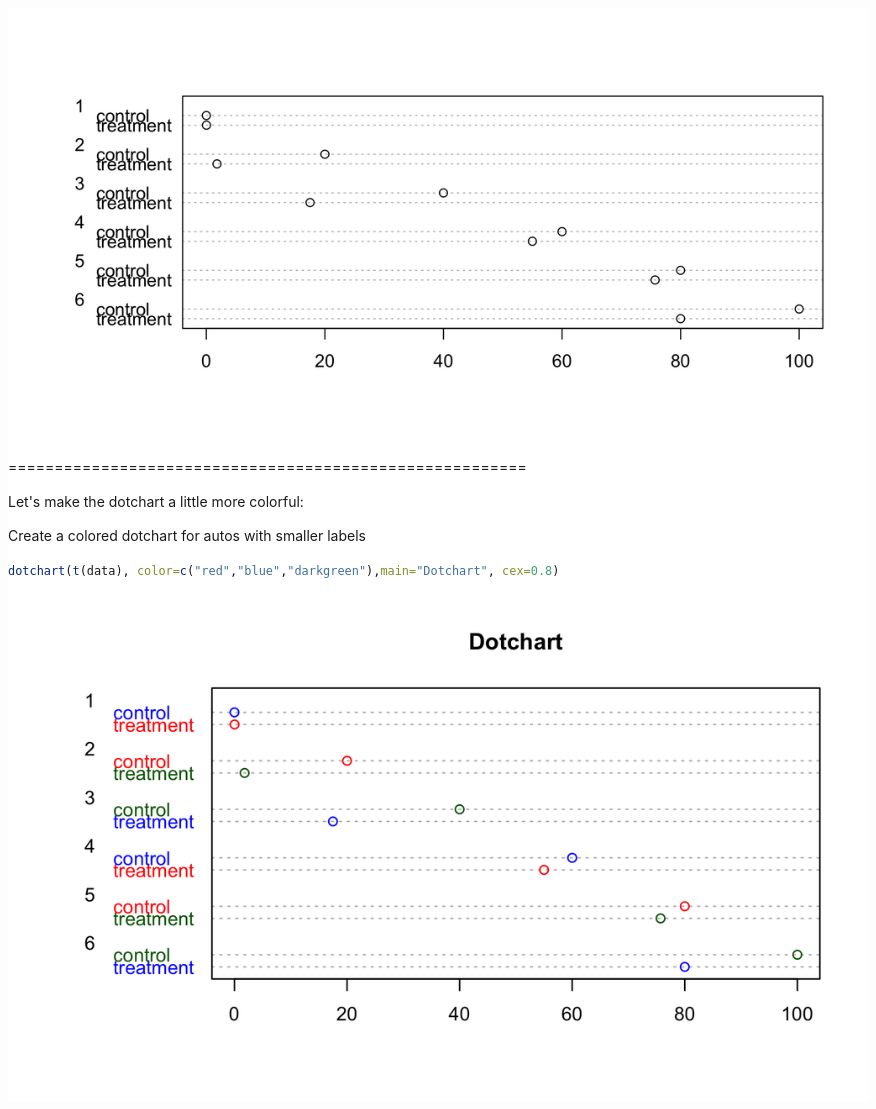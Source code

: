 <img src="introToR_Session1-figure/unnamed-chunk-152-1.png" title="plot of chunk unnamed-chunk-152" alt="plot of chunk unnamed-chunk-152" width="1920px" />

========================================================

Let's make the dotchart a little more colorful: 

Create a colored dotchart for autos with smaller labels

```r
dotchart(t(data), color=c("red","blue","darkgreen"),main="Dotchart", cex=0.8)	
```
<img src="introToR_Session1-figure/unnamed-chunk-154-1.png" title="plot of chunk unnamed-chunk-154" alt="plot of chunk unnamed-chunk-154" width="1920px" />

